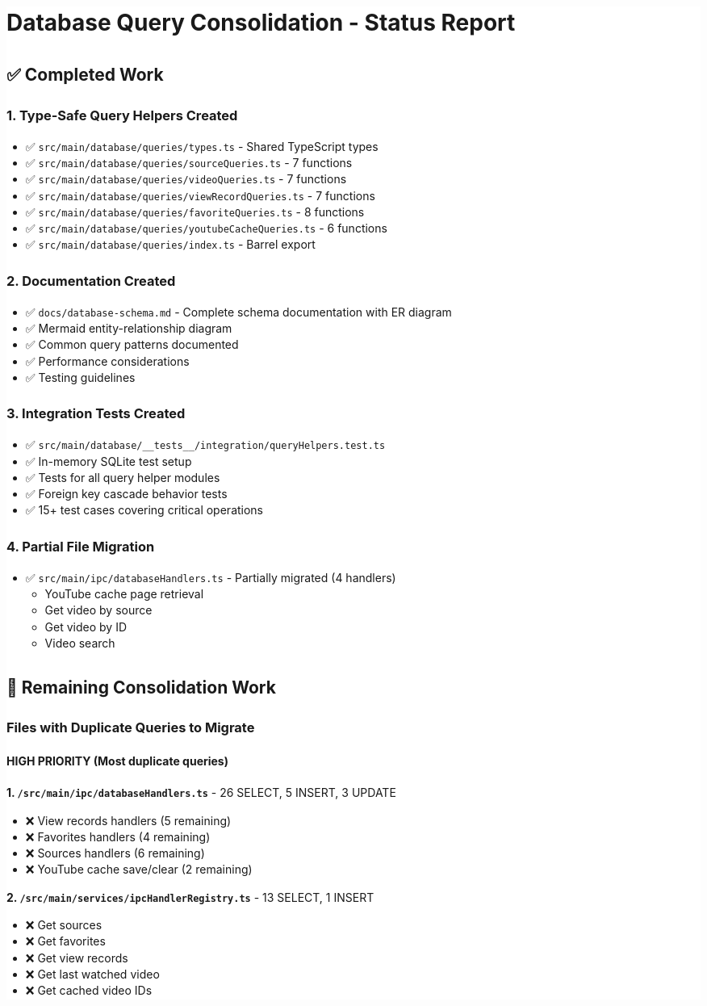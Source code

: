 # Database Query Consolidation - Status Report

## ✅ Completed Work

### 1. Type-Safe Query Helpers Created
- ✅ `src/main/database/queries/types.ts` - Shared TypeScript types
- ✅ `src/main/database/queries/sourceQueries.ts` - 7 functions
- ✅ `src/main/database/queries/videoQueries.ts` - 7 functions
- ✅ `src/main/database/queries/viewRecordQueries.ts` - 7 functions
- ✅ `src/main/database/queries/favoriteQueries.ts` - 8 functions
- ✅ `src/main/database/queries/youtubeCacheQueries.ts` - 6 functions
- ✅ `src/main/database/queries/index.ts` - Barrel export

### 2. Documentation Created
- ✅ `docs/database-schema.md` - Complete schema documentation with ER diagram
- ✅ Mermaid entity-relationship diagram
- ✅ Common query patterns documented
- ✅ Performance considerations
- ✅ Testing guidelines

### 3. Integration Tests Created
- ✅ `src/main/database/__tests__/integration/queryHelpers.test.ts`
- ✅ In-memory SQLite test setup
- ✅ Tests for all query helper modules
- ✅ Foreign key cascade behavior tests
- ✅ 15+ test cases covering critical operations

### 4. Partial File Migration
- ✅ `src/main/ipc/databaseHandlers.ts` - Partially migrated (4 handlers)
  - YouTube cache page retrieval
  - Get video by source
  - Get video by ID
  - Video search

## 🔄 Remaining Consolidation Work

### Files with Duplicate Queries to Migrate

#### **HIGH PRIORITY** (Most duplicate queries)

**1. `/src/main/ipc/databaseHandlers.ts`** - 26 SELECT, 5 INSERT, 3 UPDATE
- ❌ View records handlers (5 remaining)
- ❌ Favorites handlers (4 remaining)
- ❌ Sources handlers (6 remaining)
- ❌ YouTube cache save/clear (2 remaining)

**2. `/src/main/services/ipcHandlerRegistry.ts`** - 13 SELECT, 1 INSERT
- ❌ Get sources
- ❌ Get favorites
- ❌ Get view records
- ❌ Get last watched video
- ❌ Get cached video IDs

